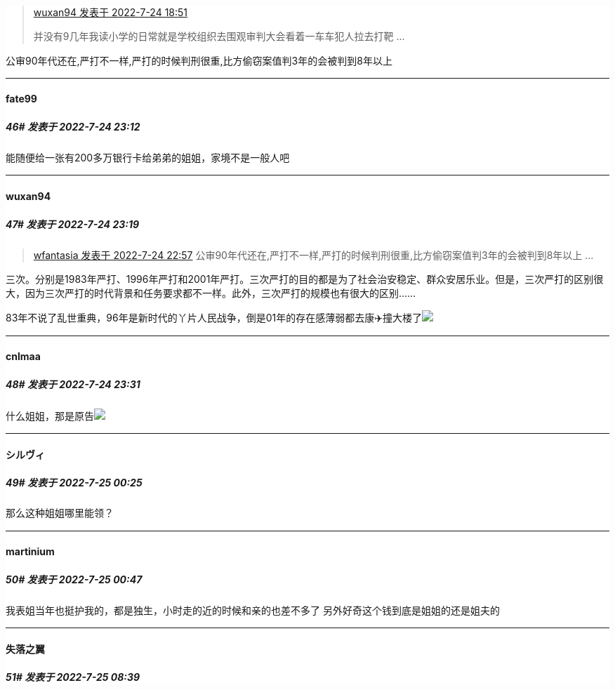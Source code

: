 <blockquote><a href="httphttps://bbs.saraba1st.com/2b/forum.php?mod=redirect&amp;goto=findpost&amp;pid=56779540&amp;ptid=2082954" target="_blank">wuxan94 发表于 2022-7-24 18:51</a>

并没有9几年我读小学的日常就是学校组织去围观审判大会看着一车车犯人拉去打靶 ...</blockquote>
公审90年代还在,严打不一样,严打的时候判刑很重,比方偷窃案值判3年的会被判到8年以上

*****

####  fate99  
##### 46#       发表于 2022-7-24 23:12

能随便给一张有200多万银行卡给弟弟的姐姐，家境不是一般人吧

*****

####  wuxan94  
##### 47#       发表于 2022-7-24 23:19

<blockquote><a href="httphttps://bbs.saraba1st.com/2b/forum.php?mod=redirect&amp;goto=findpost&amp;pid=56784701&amp;ptid=2082954" target="_blank">wfantasia 发表于 2022-7-24 22:57</a>
公审90年代还在,严打不一样,严打的时候判刑很重,比方偷窃案值判3年的会被判到8年以上 ...</blockquote>
三次。分别是1983年严打、1996年严打和2001年严打。三次严打的目的都是为了社会治安稳定、群众安居乐业。但是，三次严打的区别很大，因为三次严打的时代背景和任务要求都不一样。此外，三次严打的规模也有很大的区别……

83年不说了乱世重典，96年是新时代的丫片人民战争，倒是01年的存在感薄弱都去康✈️撞大楼了<img src="https://static.saraba1st.com/image/smiley/face2017/037.png" referrerpolicy="no-referrer">

*****

####  cnlmaa  
##### 48#       发表于 2022-7-24 23:31

什么姐姐，那是原告<img src="https://static.saraba1st.com/image/smiley/face2017/009.gif" referrerpolicy="no-referrer">

*****

####  シルヴィ  
##### 49#       发表于 2022-7-25 00:25

那么这种姐姐哪里能领？

*****

####  martinium  
##### 50#       发表于 2022-7-25 00:47

我表姐当年也挺护我的，都是独生，小时走的近的时候和亲的也差不多了
另外好奇这个钱到底是姐姐的还是姐夫的

*****

####  失落之翼  
##### 51#       发表于 2022-7-25 08:39
